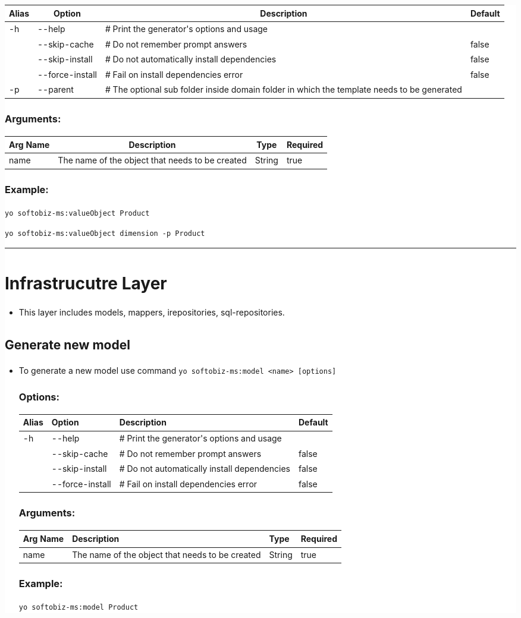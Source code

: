   |Alias|Option|Description|Default|
  |--- |--- |--- |--- |
  | -h |   --help         |# Print the generator's options and usage||
  |    |   --skip-cache   |# Do not remember prompt answers|false|
  |    |   --skip-install |# Do not automatically install dependencies|false|
  |    |   --force-install|# Fail on install dependencies error|false|
  | -p |    --parent      |# The optional sub folder inside domain folder in which the template needs to be generated||

  ### Arguments:

  |Arg Name|Description|Type|Required|
  |--- |--- |--- |---|
  | name|   The name of the object that needs to be created| String | true|

  ### Example:
  ```
  yo softobiz-ms:valueObject Product
  ```
  ```
  yo softobiz-ms:valueObject dimension -p Product
  ```
----
# Infrastrucutre Layer
* This layer includes models, mappers, irepositories, sql-repositories.

## Generate new model
* To generate a new model use command
       ```
         yo softobiz-ms:model <name> [options]
       ```
  ### Options:

  |Alias|Option|Description|Default|
  |--- |--- |--- |--- |
  | -h |   --help         |# Print the generator's options and usage||
  |    |   --skip-cache   |# Do not remember prompt answers|false|
  |    |   --skip-install |# Do not automatically install dependencies|false|
  |    |   --force-install|# Fail on install dependencies error|false|
  ### Arguments:

  |Arg Name|Description|Type|Required|
  |--- |--- |--- |---|
  | name|   The name of the object that needs to be created| String | true|
  ### Example:
  ```
  yo softobiz-ms:model Product
  ```

